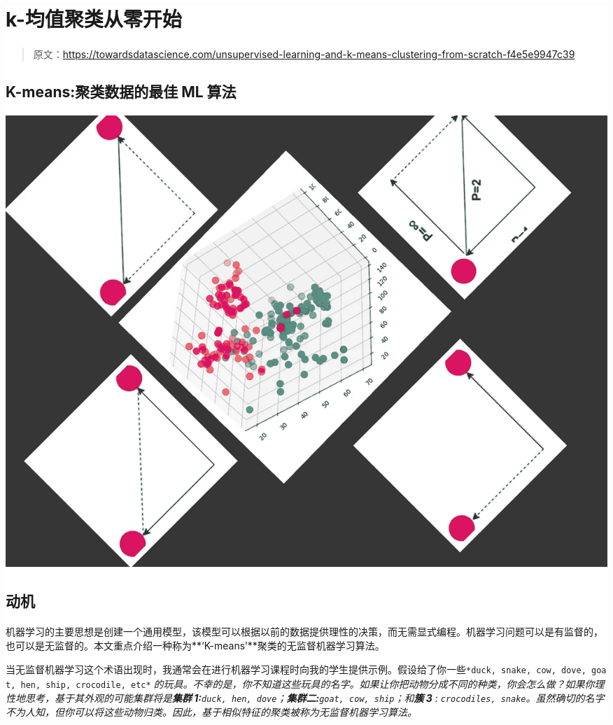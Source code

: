 # k-均值聚类从零开始

> 原文：<https://towardsdatascience.com/unsupervised-learning-and-k-means-clustering-from-scratch-f4e5e9947c39>

## K-means:聚类数据的最佳 ML 算法

![](img/71857e612a771a9ed4c790180ee10b48.png)

## 动机

机器学习的主要思想是创建一个通用模型，该模型可以根据以前的数据提供理性的决策，而无需显式编程。机器学习问题可以是有监督的，也可以是无监督的。本文重点介绍一种称为**‘K-means’**聚类的无监督机器学习算法。

当无监督机器学习这个术语出现时，我通常会在进行机器学习课程时向我的学生提供示例。假设给了你一些`*duck, snake, cow, dove, goat, hen, ship, crocodile, etc*` *的玩具。不幸的是，你不知道这些玩具的名字。如果让你把动物分成不同的种类，你会怎么做？如果你理性地思考，基于其外观的可能集群将是**集群 1:**`duck, hen, dove`；**集群二:**`goat, cow, ship`；和**簇 3** : `crocodiles, snake`。虽然确切的名字不为人知，但你可以将这些动物归类。因此，基于相似特征的聚类被称为无监督机器学习算法。*
